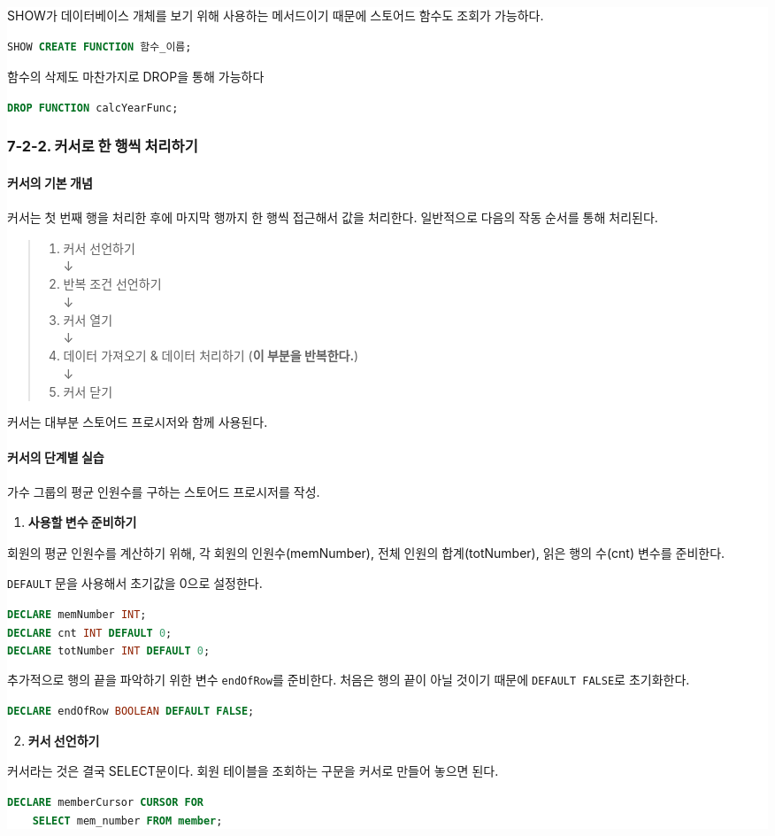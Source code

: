 SHOW가 데이터베이스 개체를 보기 위해 사용하는 메서드이기 때문에 스토어드 함수도 조회가 가능하다.

```sql
SHOW CREATE FUNCTION 함수_이름;
```

함수의 삭제도 마찬가지로 DROP을 통해 가능하다

```sql
DROP FUNCTION calcYearFunc;
```

### 7-2-2. 커서로 한 행씩 처리하기

#### 커서의 기본 개념

커서는 첫 번째 행을 처리한 후에 마지막 행까지 한 행씩 접근해서 값을 처리한다. 일반적으로 다음의 작동 순서를 통해 처리된다.

> 1. 커서 선언하기  
> ↓  
> 2. 반복 조건 선언하기  
> ↓  
> 3. 커서 열기  
> ↓  
> 4. 데이터 가져오기 & 데이터 처리하기 (**이 부분을 반복한다.**)  
> ↓  
> 5. 커서 닫기  

커서는 대부분 스토어드 프로시저와 함께 사용된다.

#### 커서의 단계별 실습

가수 그룹의 평균 인원수를 구하는 스토어드 프로시저를 작성.

1. **사용할 변수 준비하기**

회원의 평균 인원수를 계산하기 위해, 각 회원의 인원수(memNumber), 전체 인원의 합계(totNumber), 읽은 행의 수(cnt) 변수를 준비한다.

`DEFAULT` 문을 사용해서 초기값을 0으로 설정한다.

```sql
DECLARE memNumber INT;
DECLARE cnt INT DEFAULT 0;
DECLARE totNumber INT DEFAULT 0;
```

추가적으로 행의 끝을 파악하기 위한 변수 `endOfRow`를 준비한다. 처음은 행의 끝이 아닐 것이기 때문에 `DEFAULT FALSE`로 초기화한다.

```sql
DECLARE endOfRow BOOLEAN DEFAULT FALSE;
```

2. **커서 선언하기**

커서라는 것은 결국 SELECT문이다. 회원 테이블을 조회하는 구문을 커서로 만들어 놓으면 된다.

```sql
DECLARE memberCursor CURSOR FOR
    SELECT mem_number FROM member;
```
